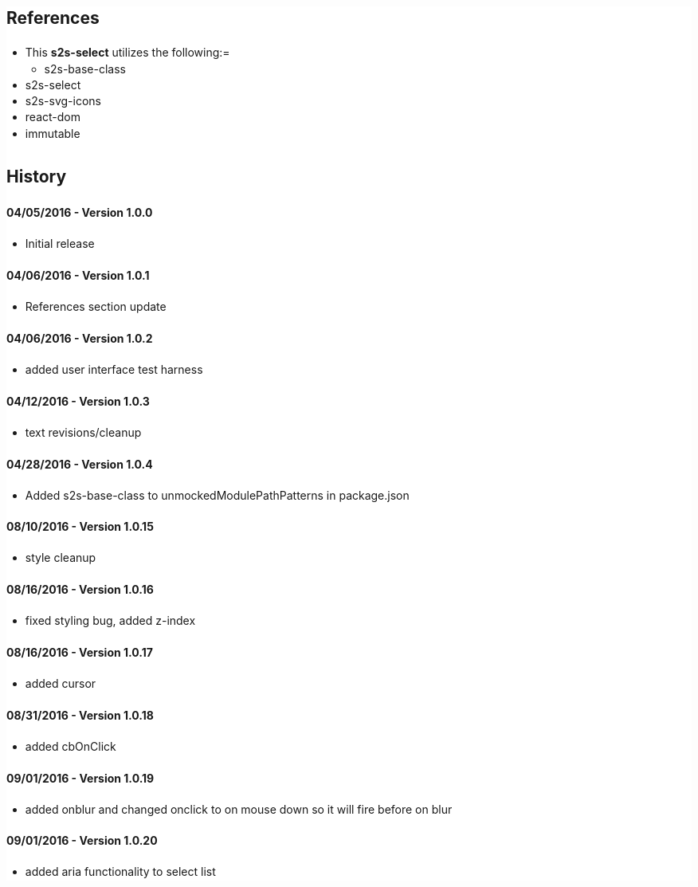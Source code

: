 
References
----------

-	This **s2s-select** utilizes the following:=
	-	s2s-base-class
  - s2s-select
  - s2s-svg-icons
  - react-dom
  - immutable

History
-------

#### 04/05/2016 - Version 1.0.0

-	Initial release

#### 04/06/2016 - Version 1.0.1

-	References section update

#### 04/06/2016 - Version 1.0.2

-	added user interface test harness

#### 04/12/2016 - Version 1.0.3

-	text revisions/cleanup

#### 04/28/2016 - Version 1.0.4

-	Added s2s-base-class to unmockedModulePathPatterns in package.json

#### 08/10/2016 - Version 1.0.15

-	style cleanup

#### 08/16/2016 - Version 1.0.16

-	fixed styling bug, added z-index

#### 08/16/2016 - Version 1.0.17

-	added cursor

#### 08/31/2016 - Version 1.0.18

-	added cbOnClick

#### 09/01/2016 - Version 1.0.19

-	added onblur and changed onclick to on mouse down so it will fire before on blur

#### 09/01/2016 - Version 1.0.20

-	added aria functionality to select list
